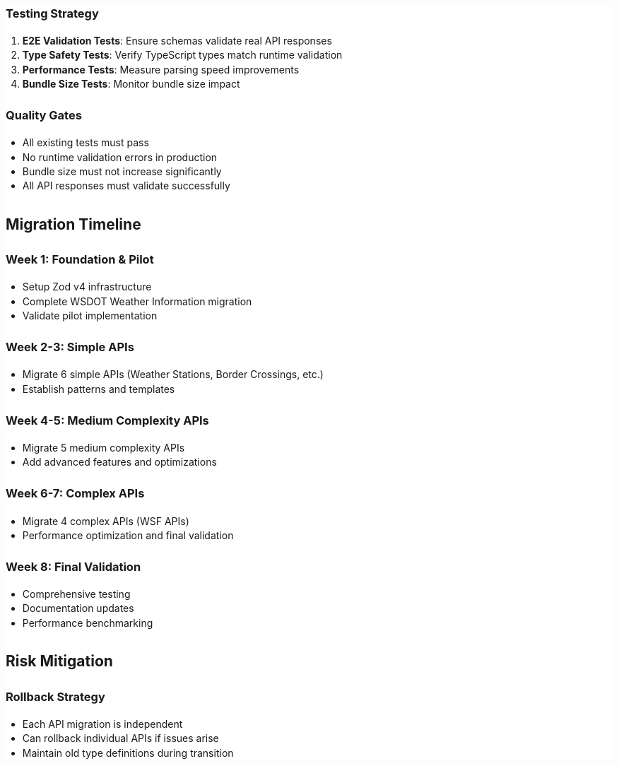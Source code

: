 ### Testing Strategy

1. **E2E Validation Tests**: Ensure schemas validate real API responses
2. **Type Safety Tests**: Verify TypeScript types match runtime validation
3. **Performance Tests**: Measure parsing speed improvements
4. **Bundle Size Tests**: Monitor bundle size impact

### Quality Gates

- All existing tests must pass
- No runtime validation errors in production
- Bundle size must not increase significantly
- All API responses must validate successfully

## Migration Timeline

### Week 1: Foundation & Pilot

- Setup Zod v4 infrastructure
- Complete WSDOT Weather Information migration
- Validate pilot implementation

### Week 2-3: Simple APIs

- Migrate 6 simple APIs (Weather Stations, Border Crossings, etc.)
- Establish patterns and templates

### Week 4-5: Medium Complexity APIs

- Migrate 5 medium complexity APIs
- Add advanced features and optimizations

### Week 6-7: Complex APIs

- Migrate 4 complex APIs (WSF APIs)
- Performance optimization and final validation

### Week 8: Final Validation

- Comprehensive testing
- Documentation updates
- Performance benchmarking

## Risk Mitigation

### Rollback Strategy

- Each API migration is independent
- Can rollback individual APIs if issues arise
- Maintain old type definitions during transition
